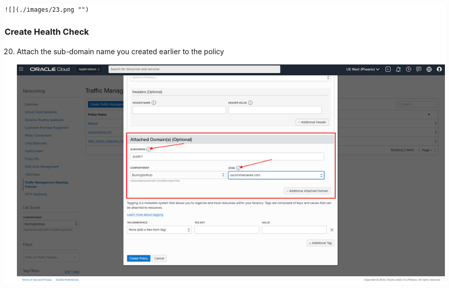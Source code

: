     ![](./images/23.png "")

### **Create Health Check**

20. Attach the sub-domain name you created earlier to the policy

    ![](./images/24.png "")
